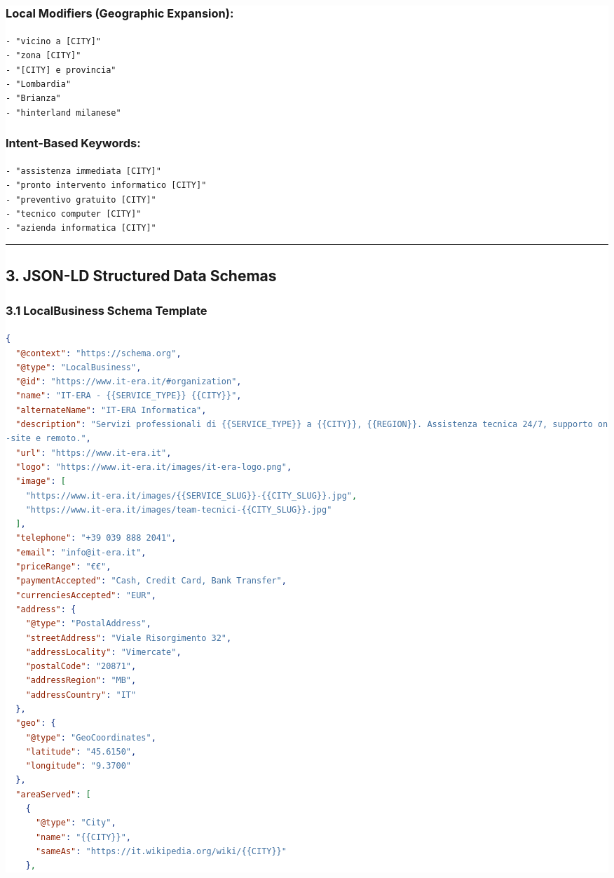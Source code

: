 ### Local Modifiers (Geographic Expansion):
```
- "vicino a [CITY]"
- "zona [CITY]"
- "[CITY] e provincia"
- "Lombardia"
- "Brianza"
- "hinterland milanese"
```

### Intent-Based Keywords:
```
- "assistenza immediata [CITY]"
- "pronto intervento informatico [CITY]"
- "preventivo gratuito [CITY]"
- "tecnico computer [CITY]"
- "azienda informatica [CITY]"
```

---

## 3. JSON-LD Structured Data Schemas

### 3.1 LocalBusiness Schema Template
```json
{
  "@context": "https://schema.org",
  "@type": "LocalBusiness",
  "@id": "https://www.it-era.it/#organization",
  "name": "IT-ERA - {{SERVICE_TYPE}} {{CITY}}",
  "alternateName": "IT-ERA Informatica",
  "description": "Servizi professionali di {{SERVICE_TYPE}} a {{CITY}}, {{REGION}}. Assistenza tecnica 24/7, supporto on-site e remoto.",
  "url": "https://www.it-era.it",
  "logo": "https://www.it-era.it/images/it-era-logo.png",
  "image": [
    "https://www.it-era.it/images/{{SERVICE_SLUG}}-{{CITY_SLUG}}.jpg",
    "https://www.it-era.it/images/team-tecnici-{{CITY_SLUG}}.jpg"
  ],
  "telephone": "+39 039 888 2041",
  "email": "info@it-era.it",
  "priceRange": "€€",
  "paymentAccepted": "Cash, Credit Card, Bank Transfer",
  "currenciesAccepted": "EUR",
  "address": {
    "@type": "PostalAddress",
    "streetAddress": "Viale Risorgimento 32",
    "addressLocality": "Vimercate",
    "postalCode": "20871",
    "addressRegion": "MB",
    "addressCountry": "IT"
  },
  "geo": {
    "@type": "GeoCoordinates",
    "latitude": "45.6150",
    "longitude": "9.3700"
  },
  "areaServed": [
    {
      "@type": "City",
      "name": "{{CITY}}",
      "sameAs": "https://it.wikipedia.org/wiki/{{CITY}}"
    },
```